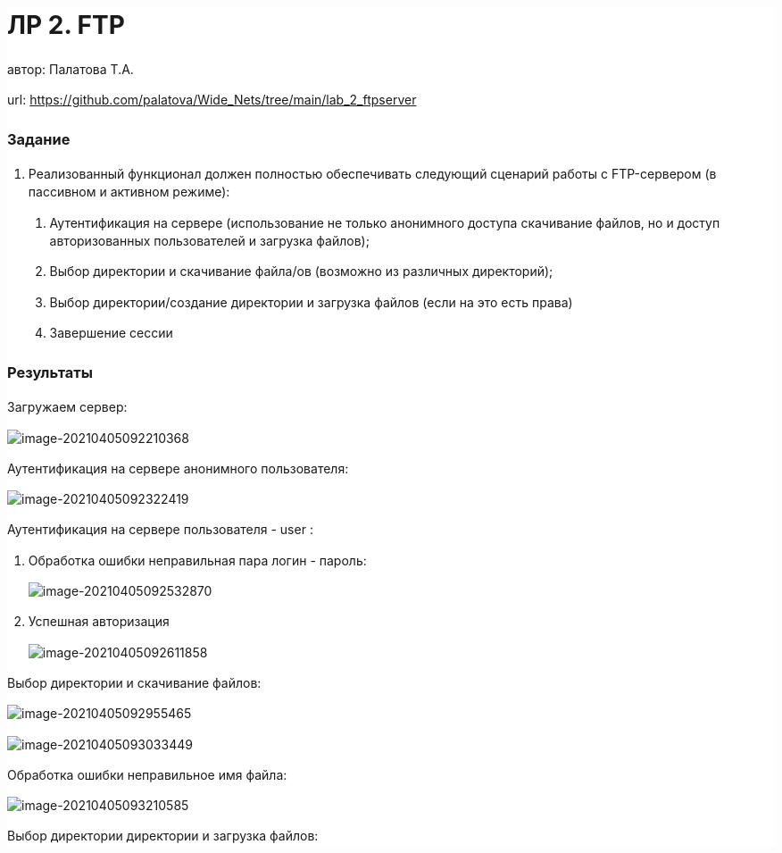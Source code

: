 # ЛР 2. FTP

автор: Палатова Т.А.

url:  https://github.com/palatova/Wide_Nets/tree/main/lab_2_ftpserver

### Задание
1. Реализованный функционал должен полностью обеспечивать следующий сценарий работы с FTP-сервером (в пассивном и активном режиме):

   1. Аутентификация на сервере (использование не только анонимного доступа скачивание файлов, но и доступ авторизованных пользователей и загрузка файлов);

   2.  Выбор директории и скачивание файла/ов (возможно из различных директорий);

   3.  Выбор директории/создание директории и загрузка файлов (если на это есть права)

   4. Завершение сессии

### Результаты

Загружаем сервер: 

![image-20210405092210368](C:\Users\Танюша\AppData\Roaming\Typora\typora-user-images\image-20210405092210368.png)

Аутентификация на сервере анонимного пользователя:

![image-20210405092322419](C:\Users\Танюша\AppData\Roaming\Typora\typora-user-images\image-20210405092322419.png)

Аутентификация на сервере пользователя - user :

1. Обработка ошибки неправильная пара логин - пароль:

   ![image-20210405092532870](C:\Users\Танюша\AppData\Roaming\Typora\typora-user-images\image-20210405092532870.png)

2. Успешная авторизация

   ![image-20210405092611858](C:\Users\Танюша\AppData\Roaming\Typora\typora-user-images\image-20210405092611858.png)



Выбор директории и скачивание файлов:

![image-20210405092955465](C:\Users\Танюша\AppData\Roaming\Typora\typora-user-images\image-20210405092955465.png)

![image-20210405093033449](C:\Users\Танюша\AppData\Roaming\Typora\typora-user-images\image-20210405093033449.png)



Обработка ошибки неправильное имя файла:

![image-20210405093210585](C:\Users\Танюша\AppData\Roaming\Typora\typora-user-images\image-20210405093210585.png)



Выбор директории директории и загрузка файлов:
